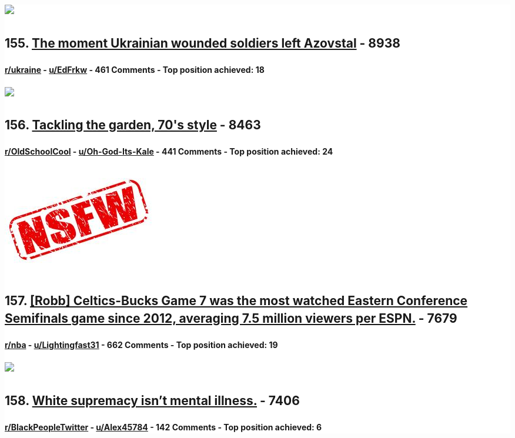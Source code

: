 <a href="https://i.redd.it/3a1loh2m84091.jpg"><img src="https://b.thumbs.redditmedia.com/gc9HBDOwgZ0RtAGFDRl41bNJkyPUZiAnNa7A1UkrRrI.jpg"></img></a>

## 155. [The moment Ukrainian wounded soldiers left Azovstal](http://reddit.com/r/ukraine/comments/urj9n1/the_moment_ukrainian_wounded_soldiers_left/) - 8938
#### [r/ukraine](http://reddit.com/r/ukraine) - [u/EdFrkw](http://reddit.com/u/EdFrkw) - 461 Comments - Top position achieved: 18

<a href="https://v.redd.it/wm6vwyn9i0091"><img src="https://b.thumbs.redditmedia.com/rXPjKIDomrUhhl1UCUtiZRo-XLYLa_bMlUMsvK9pVOc.jpg"></img></a>

## 156. [Tackling the garden, 70's style](http://reddit.com/r/OldSchoolCool/comments/urlkc8/tackling_the_garden_70s_style/) - 8463
#### [r/OldSchoolCool](http://reddit.com/r/OldSchoolCool) - [u/Oh-God-Its-Kale](http://reddit.com/u/Oh-God-Its-Kale) - 441 Comments - Top position achieved: 24

<a href="https://i.redd.it/x3fgv3sa71091.jpg"><img src="https://github.com/mgerb/top-of-reddit/raw/master/nsfw.jpg"></img></a>

## 157. [[Robb] Celtics-Bucks Game 7 was the most watched Eastern Conference Semifinals game since 2012, averaging 7.5 million viewers per ESPN.](http://reddit.com/r/nba/comments/urooxu/robb_celticsbucks_game_7_was_the_most_watched/) - 7679
#### [r/nba](http://reddit.com/r/nba) - [u/Lightingfast31](http://reddit.com/u/Lightingfast31) - 662 Comments - Top position achieved: 19

<a href="https://twitter.com/BrianTRobb/status/1526579660175380482?s=20&amp;t=lQV42YaNFFJsjCLLoEy05g"><img src="https://b.thumbs.redditmedia.com/8vi3nTu1NabcrKSi7Rd8HPJQlt4zxFfQ9oHVA8mx5ew.jpg"></img></a>

## 158. [White supremacy isn’t mental illness.](http://reddit.com/r/BlackPeopleTwitter/comments/ursdda/white_supremacy_isnt_mental_illness/) - 7406
#### [r/BlackPeopleTwitter](http://reddit.com/r/BlackPeopleTwitter) - [u/Alex45784](http://reddit.com/u/Alex45784) - 142 Comments - Top position achieved: 6
